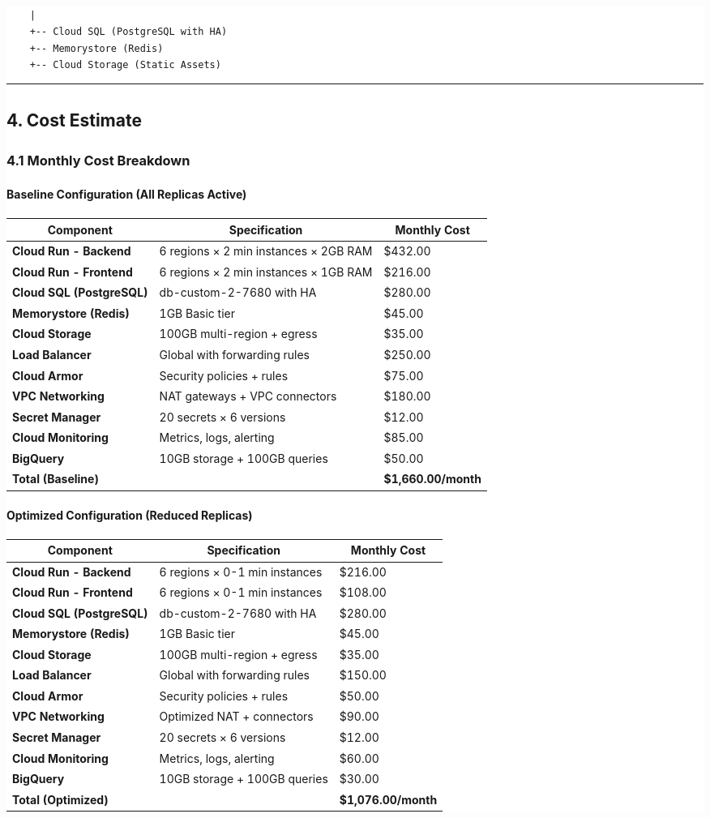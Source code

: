 ```
    |
    +-- Cloud SQL (PostgreSQL with HA)
    +-- Memorystore (Redis)
    +-- Cloud Storage (Static Assets)
```

---

## 4. Cost Estimate

### 4.1 Monthly Cost Breakdown

#### Baseline Configuration (All Replicas Active)

| Component | Specification | Monthly Cost |
|-----------|---------------|--------------|
| **Cloud Run - Backend** | 6 regions × 2 min instances × 2GB RAM | $432.00 |
| **Cloud Run - Frontend** | 6 regions × 2 min instances × 1GB RAM | $216.00 |
| **Cloud SQL (PostgreSQL)** | db-custom-2-7680 with HA | $280.00 |
| **Memorystore (Redis)** | 1GB Basic tier | $45.00 |
| **Cloud Storage** | 100GB multi-region + egress | $35.00 |
| **Load Balancer** | Global with forwarding rules | $250.00 |
| **Cloud Armor** | Security policies + rules | $75.00 |
| **VPC Networking** | NAT gateways + VPC connectors | $180.00 |
| **Secret Manager** | 20 secrets × 6 versions | $12.00 |
| **Cloud Monitoring** | Metrics, logs, alerting | $85.00 |
| **BigQuery** | 10GB storage + 100GB queries | $50.00 |
| **Total (Baseline)** | | **$1,660.00/month** |

#### Optimized Configuration (Reduced Replicas)

| Component | Specification | Monthly Cost |
|-----------|---------------|--------------|
| **Cloud Run - Backend** | 6 regions × 0-1 min instances | $216.00 |
| **Cloud Run - Frontend** | 6 regions × 0-1 min instances | $108.00 |
| **Cloud SQL (PostgreSQL)** | db-custom-2-7680 with HA | $280.00 |
| **Memorystore (Redis)** | 1GB Basic tier | $45.00 |
| **Cloud Storage** | 100GB multi-region + egress | $35.00 |
| **Load Balancer** | Global with forwarding rules | $150.00 |
| **Cloud Armor** | Security policies + rules | $50.00 |
| **VPC Networking** | Optimized NAT + connectors | $90.00 |
| **Secret Manager** | 20 secrets × 6 versions | $12.00 |
| **Cloud Monitoring** | Metrics, logs, alerting | $60.00 |
| **BigQuery** | 10GB storage + 100GB queries | $30.00 |
| **Total (Optimized)** | | **$1,076.00/month** |
